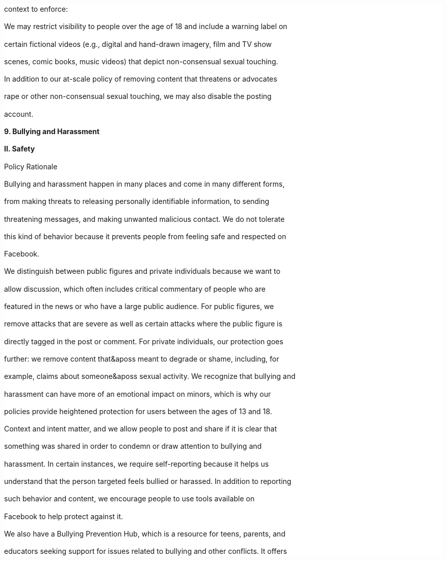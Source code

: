 context to enforce: 

We may restrict visibility to people over the age of 18 and include a warning label on 

certain fictional videos (e.g., digital and hand-drawn imagery, film and TV show 

scenes, comic books, music videos) that depict non-consensual sexual touching. 

In addition to our at-scale policy of removing content that threatens or advocates 

rape or other non-consensual sexual touching, we may also disable the posting 

account. 

 

**9. Bullying and Harassment** 

**II. Safety** 

Policy Rationale 

Bullying and harassment happen in many places and come in many different forms, 

from making threats to releasing personally identifiable information, to sending 

threatening messages, and making unwanted malicious contact. We do not tolerate 

this kind of behavior because it prevents people from feeling safe and respected on 

Facebook. 

We distinguish between public figures and private individuals because we want to 

allow discussion, which often includes critical commentary of people who are 

featured in the news or who have a large public audience. For public figures, we 

remove attacks that are severe as well as certain attacks where the public figure is 

directly tagged in the post or comment. For private individuals, our protection goes 

further: we remove content that&aposs meant to degrade or shame, including, for 

example, claims about someone&aposs sexual activity. We recognize that bullying and 

harassment can have more of an emotional impact on minors, which is why our 

policies provide heightened protection for users between the ages of 13 and 18. 

Context and intent matter, and we allow people to post and share if it is clear that 

something was shared in order to condemn or draw attention to bullying and 

harassment. In certain instances, we require self-reporting because it helps us 

understand that the person targeted feels bullied or harassed. In addition to reporting 

such behavior and content, we encourage people to use tools available on 

Facebook to help protect against it. 

We also have a Bullying Prevention Hub, which is a resource for teens, parents, and 

educators seeking support for issues related to bullying and other conflicts. It offers 
